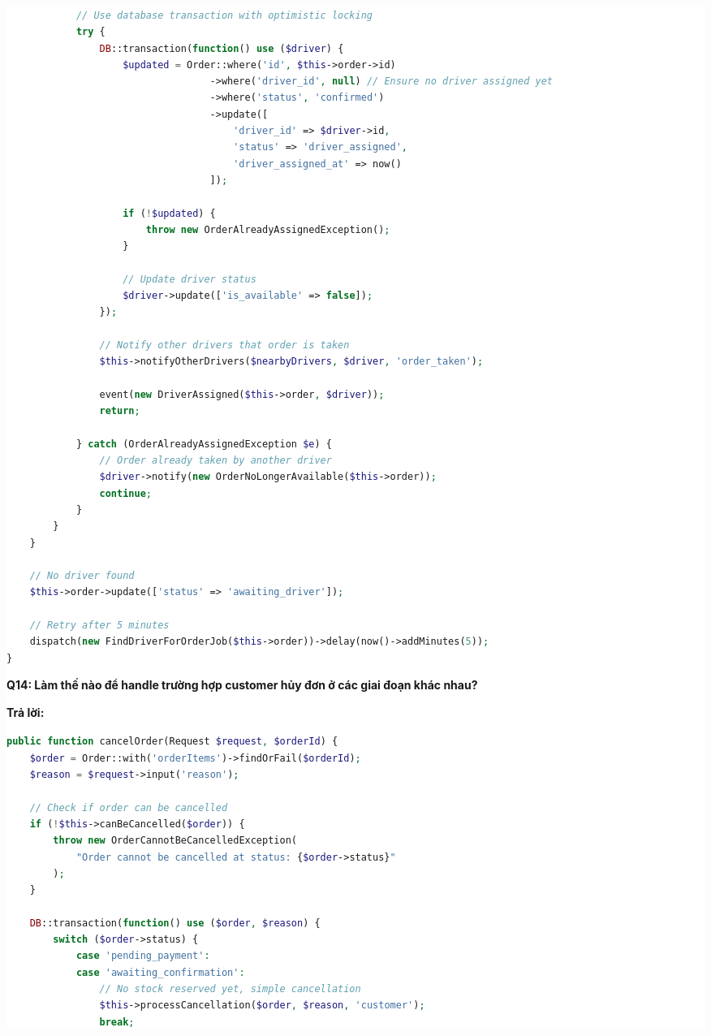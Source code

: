 ```php
            // Use database transaction with optimistic locking
            try {
                DB::transaction(function() use ($driver) {
                    $updated = Order::where('id', $this->order->id)
                                   ->where('driver_id', null) // Ensure no driver assigned yet
                                   ->where('status', 'confirmed')
                                   ->update([
                                       'driver_id' => $driver->id,
                                       'status' => 'driver_assigned',
                                       'driver_assigned_at' => now()
                                   ]);
                    
                    if (!$updated) {
                        throw new OrderAlreadyAssignedException();
                    }
                    
                    // Update driver status
                    $driver->update(['is_available' => false]);
                });
                
                // Notify other drivers that order is taken
                $this->notifyOtherDrivers($nearbyDrivers, $driver, 'order_taken');
                
                event(new DriverAssigned($this->order, $driver));
                return;
                
            } catch (OrderAlreadyAssignedException $e) {
                // Order already taken by another driver
                $driver->notify(new OrderNoLongerAvailable($this->order));
                continue;
            }
        }
    }
    
    // No driver found
    $this->order->update(['status' => 'awaiting_driver']);
    
    // Retry after 5 minutes
    dispatch(new FindDriverForOrderJob($this->order))->delay(now()->addMinutes(5));
}
```

**Q14: Làm thế nào để handle trường hợp customer hủy đơn ở các giai đoạn khác nhau?**

**Trả lời:**
```php
public function cancelOrder(Request $request, $orderId) {
    $order = Order::with('orderItems')->findOrFail($orderId);
    $reason = $request->input('reason');
    
    // Check if order can be cancelled
    if (!$this->canBeCancelled($order)) {
        throw new OrderCannotBeCancelledException(
            "Order cannot be cancelled at status: {$order->status}"
        );
    }
    
    DB::transaction(function() use ($order, $reason) {
        switch ($order->status) {
            case 'pending_payment':
            case 'awaiting_confirmation':
                // No stock reserved yet, simple cancellation
                $this->processCancellation($order, $reason, 'customer');
                break;
```
